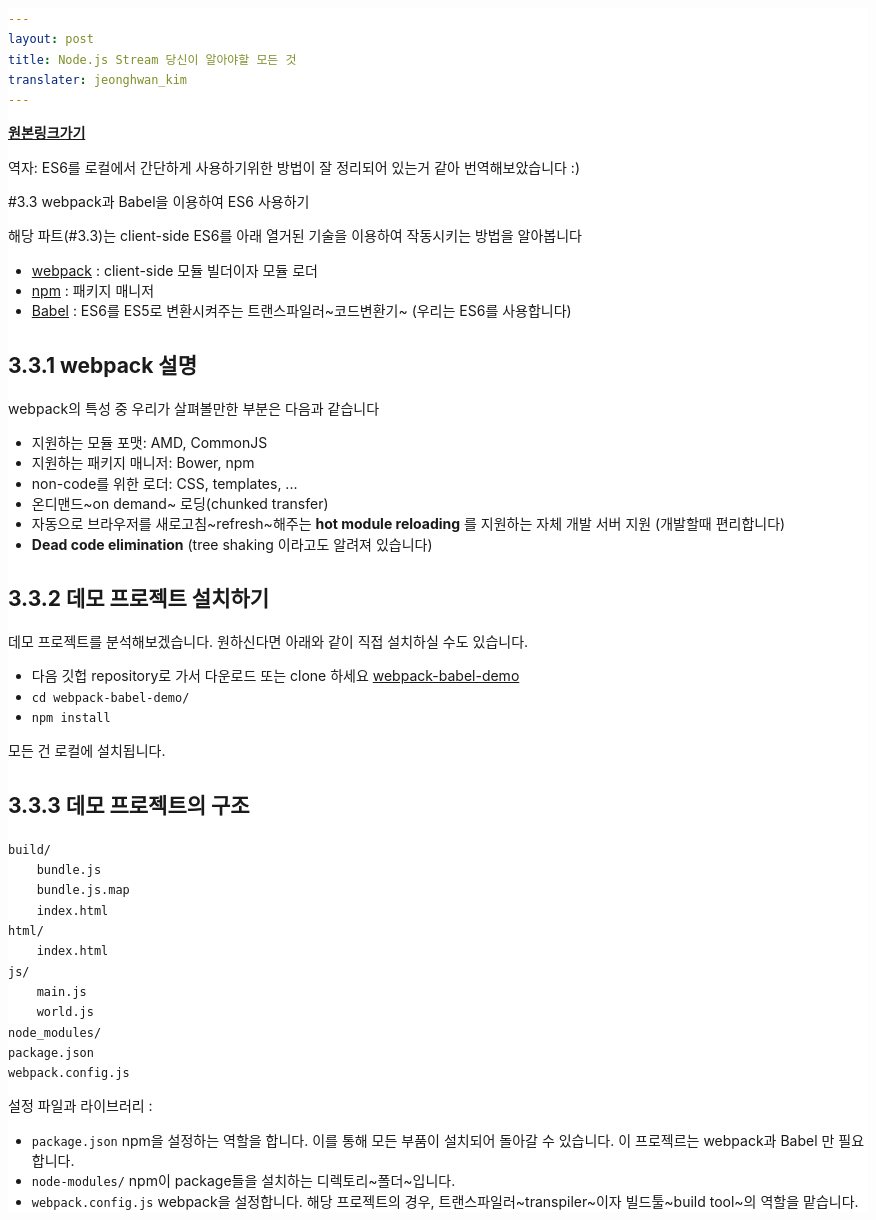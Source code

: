 ```yaml
---
layout: post
title: Node.js Stream 당신이 알아야할 모든 것
translater: jeonghwan_kim
---
```


**[원본링크가기](https://leanpub.com/setting-up-es6/read#sec_webpack-babel)**

역자: ES6를 로컬에서 간단하게 사용하기위한 방법이 잘 정리되어 있는거 같아 번역해보았습니다 :)

#3.3 webpack과 Babel을 이용하여 ES6 사용하기

해당 파트(#3.3)는 client-side ES6를 아래 열거된 기술을 이용하여 작동시키는 방법을 알아봅니다

- [webpack](http://webpack.github.io/) : client-side 모듈 빌더이자 모듈 로더
- [npm](https://www.npmjs.com/) : 패키지 매니저
- [Babel](http://babeljs.io/) : ES6를 ES5로 변환시켜주는 트랜스파일러~코드변환기~ (우리는 ES6를 사용합니다)

## 3.3.1 webpack 설명
webpack의 특성 중 우리가 살펴볼만한 부분은 다음과 같습니다
- 지원하는 모듈 포맷: AMD, CommonJS
- 지원하는 패키지 매니저: Bower, npm
- non-code를 위한 로더: CSS, templates, ...
- 온디맨드~on demand~ 로딩(chunked transfer)
- 자동으로 브라우저를 새로고침~refresh~해주는 **hot module reloading** 를 지원하는 자체 개발 서버 지원 (개발할때 편리합니다)
- **Dead code elimination** (tree shaking 이라고도 알려져 있습니다)

## 3.3.2 데모 프로젝트 설치하기

데모 프로젝트를 분석해보겠습니다. 원하신다면 아래와 같이 직접 설치하실 수도 있습니다.
- 다음 깃헙 repository로 가서 다운로드 또는 clone 하세요 [webpack-babel-demo](https://github.com/rauschma/webpack-babel-demo)
- `cd webpack-babel-demo/`
- `npm install`

모든 건 로컬에 설치됩니다.

## 3.3.3 데모 프로젝트의 구조
```
build/
    bundle.js
    bundle.js.map
    index.html
html/
    index.html
js/
    main.js
    world.js
node_modules/
package.json
webpack.config.js
```
설정 파일과 라이브러리 :
- `package.json` npm을 설정하는 역할을 합니다. 이를 통해 모든 부품이 설치되어 돌아갈 수 있습니다. 이 프로젝르는 webpack과 Babel 만 필요합니다.
- `node-modules/` npm이 package들을 설치하는 디렉토리~폴더~입니다.
- `webpack.config.js` webpack을 설정합니다. 해당 프로젝트의 경우, 트랜스파일러~transpiler~이자 빌드툴~build tool~의 역할을 맡습니다.
